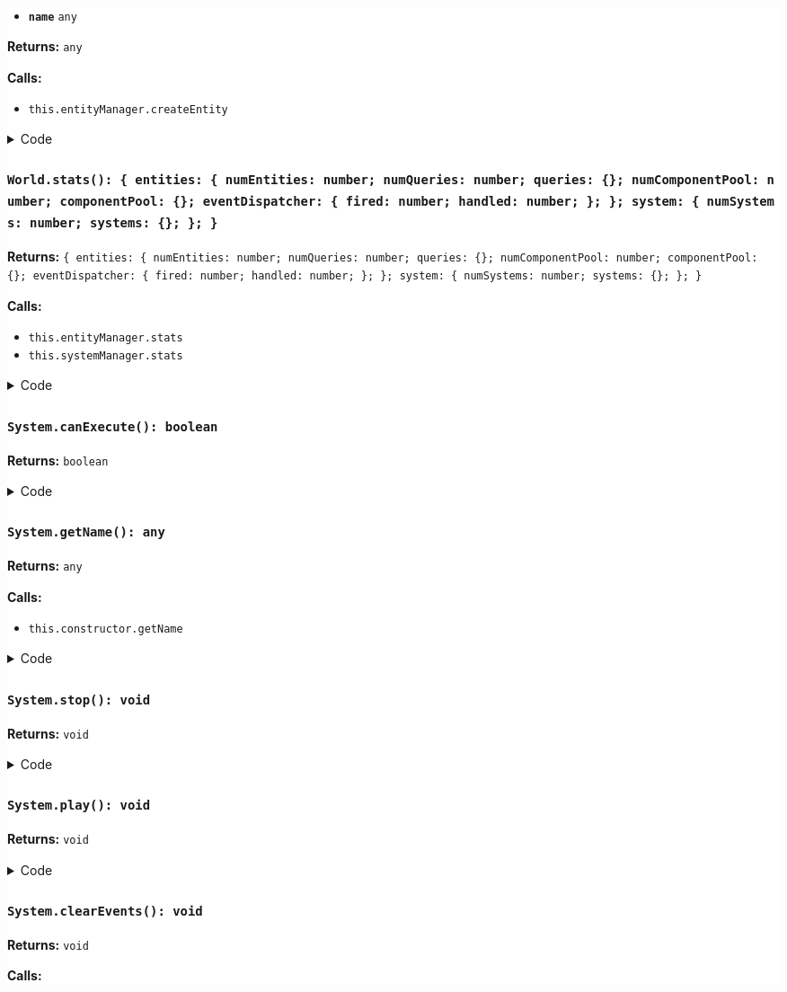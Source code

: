 - **`name`** `any`

**Returns:** `any`

**Calls:**

- `this.entityManager.createEntity`

<details><summary>Code</summary></details>

### `World.stats(): { entities: { numEntities: number; numQueries: number; queries: {}; numComponentPool: number; componentPool: {}; eventDispatcher: { fired: number; handled: number; }; }; system: { numSystems: number; systems: {}; }; }`

**Returns:** `{ entities: { numEntities: number; numQueries: number; queries: {}; numComponentPool: number; componentPool: {}; eventDispatcher: { fired: number; handled: number; }; }; system: { numSystems: number; systems: {}; }; }`

**Calls:**

- `this.entityManager.stats`
- `this.systemManager.stats`

<details><summary>Code</summary></details>

### `System.canExecute(): boolean`

**Returns:** `boolean`

<details><summary>Code</summary></details>

### `System.getName(): any`

**Returns:** `any`

**Calls:**

- `this.constructor.getName`

<details><summary>Code</summary></details>

### `System.stop(): void`

**Returns:** `void`

<details><summary>Code</summary></details>

### `System.play(): void`

**Returns:** `void`

<details><summary>Code</summary></details>

### `System.clearEvents(): void`

**Returns:** `void`

**Calls:**
